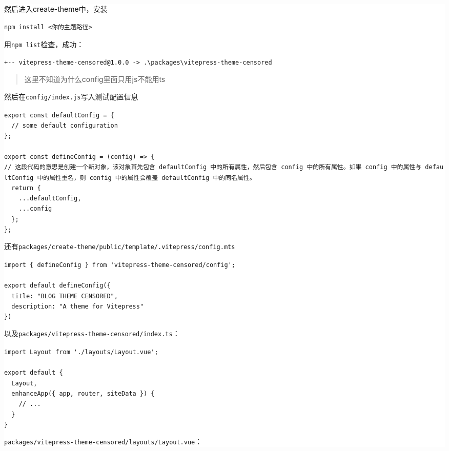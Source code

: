 然后进入create-theme中，安装

```
npm install <你的主题路径>
```

用`npm list`检查，成功：

```
+-- vitepress-theme-censored@1.0.0 -> .\packages\vitepress-theme-censored
```

> 这里不知道为什么config里面只用js不能用ts

然后在`config/index.js`写入测试配置信息

```
export const defaultConfig = {
  // some default configuration
};

export const defineConfig = (config) => {
// 这段代码的意思是创建一个新对象，该对象首先包含 defaultConfig 中的所有属性，然后包含 config 中的所有属性。如果 config 中的属性与 defaultConfig 中的属性重名，则 config 中的属性会覆盖 defaultConfig 中的同名属性。
  return {
    ...defaultConfig,
    ...config
  };
};
```

还有`packages/create-theme/public/template/.vitepress/config.mts`

```
import { defineConfig } from 'vitepress-theme-censored/config';

export default defineConfig({
  title: "BLOG THEME CENSORED",
  description: "A theme for Vitepress"
})

```

以及`packages/vitepress-theme-censored/index.ts`：

```
import Layout from './layouts/Layout.vue';

export default {
  Layout,
  enhanceApp({ app, router, siteData }) {
    // ...
  }
}
```

`packages/vitepress-theme-censored/layouts/Layout.vue`：
